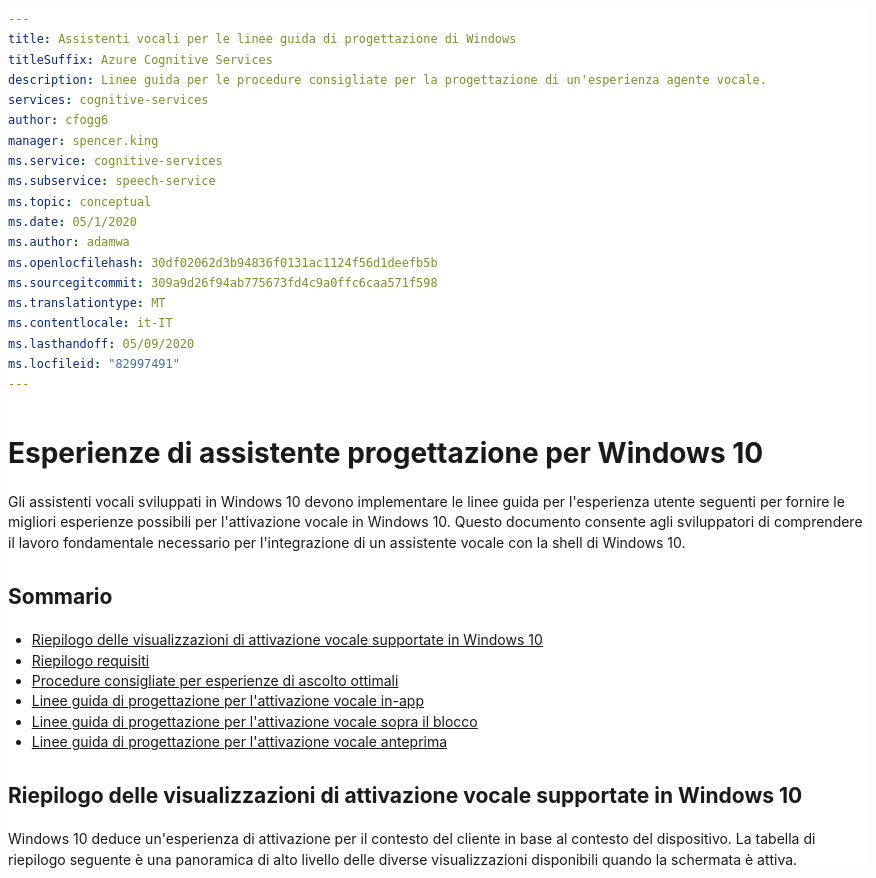 ```yaml
---
title: Assistenti vocali per le linee guida di progettazione di Windows
titleSuffix: Azure Cognitive Services
description: Linee guida per le procedure consigliate per la progettazione di un'esperienza agente vocale.
services: cognitive-services
author: cfogg6
manager: spencer.king
ms.service: cognitive-services
ms.subservice: speech-service
ms.topic: conceptual
ms.date: 05/1/2020
ms.author: adamwa
ms.openlocfilehash: 30df02062d3b94836f0131ac1124f56d1deefb5b
ms.sourcegitcommit: 309a9d26f94ab775673fd4c9a0ffc6caa571f598
ms.translationtype: MT
ms.contentlocale: it-IT
ms.lasthandoff: 05/09/2020
ms.locfileid: "82997491"
---
```

# <a name="design-assistant-experiences-for-windows-10"></a>Esperienze di assistente progettazione per Windows 10

Gli assistenti vocali sviluppati in Windows 10 devono implementare le linee guida per l'esperienza utente seguenti per fornire le migliori esperienze possibili per l'attivazione vocale in Windows 10. Questo documento consente agli sviluppatori di comprendere il lavoro fondamentale necessario per l'integrazione di un assistente vocale con la shell di Windows 10.

## <a name="contents"></a>Sommario

- [Riepilogo delle visualizzazioni di attivazione vocale supportate in Windows 10](#summary-of-voice-activation-views-supported-in-windows-10)
- [Riepilogo requisiti](#requirements-summary)
- [Procedure consigliate per esperienze di ascolto ottimali](#best-practices-for-good-listening-experiences)
- [Linee guida di progettazione per l'attivazione vocale in-app](#design-guidance-for-in-app-voice-activation)
- [Linee guida di progettazione per l'attivazione vocale sopra il blocco](#design-guidance-for-voice-activation-above-lock)
- [Linee guida di progettazione per l'attivazione vocale anteprima](#design-guidance-for-voice-activation-preview)

## <a name="summary-of-voice-activation-views-supported-in-windows-10"></a>Riepilogo delle visualizzazioni di attivazione vocale supportate in Windows 10

Windows 10 deduce un'esperienza di attivazione per il contesto del cliente in base al contesto del dispositivo. La tabella di riepilogo seguente è una panoramica di alto livello delle diverse visualizzazioni disponibili quando la schermata è attiva.
